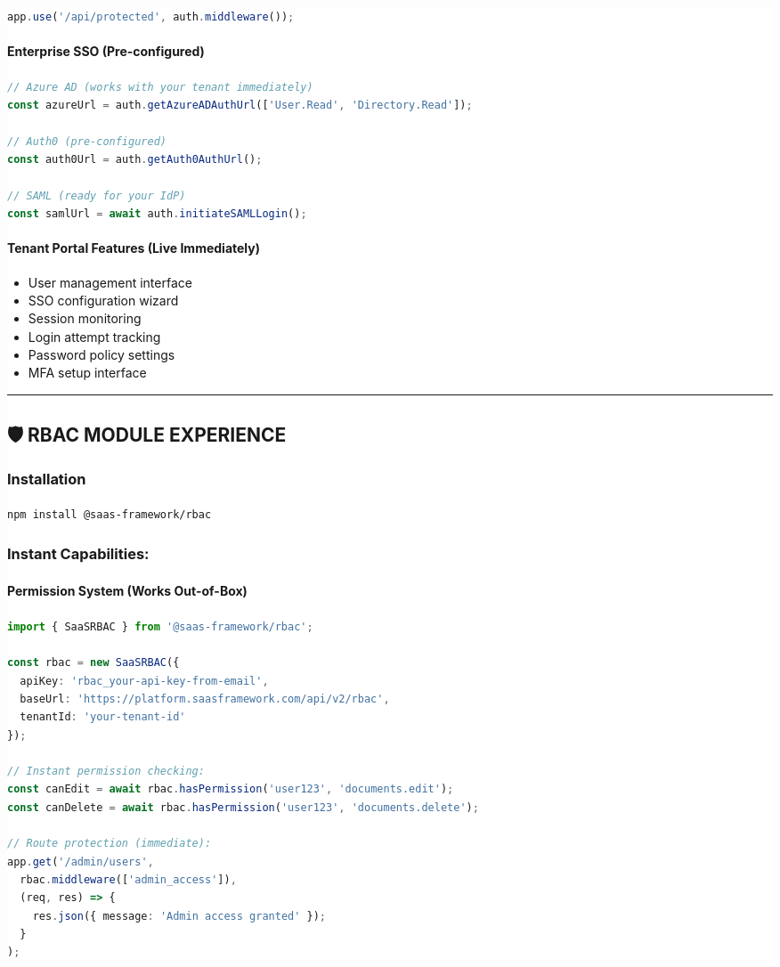 ```typescript
app.use('/api/protected', auth.middleware());
```

#### **Enterprise SSO (Pre-configured)**
```typescript
// Azure AD (works with your tenant immediately)
const azureUrl = auth.getAzureADAuthUrl(['User.Read', 'Directory.Read']);

// Auth0 (pre-configured)
const auth0Url = auth.getAuth0AuthUrl();

// SAML (ready for your IdP)
const samlUrl = await auth.initiateSAMLLogin();
```

#### **Tenant Portal Features (Live Immediately)**
- User management interface
- SSO configuration wizard
- Session monitoring
- Login attempt tracking
- Password policy settings
- MFA setup interface

---

## **🛡️ RBAC MODULE EXPERIENCE**

### **Installation**
```bash
npm install @saas-framework/rbac
```

### **Instant Capabilities:**

#### **Permission System (Works Out-of-Box)**
```typescript
import { SaaSRBAC } from '@saas-framework/rbac';

const rbac = new SaaSRBAC({
  apiKey: 'rbac_your-api-key-from-email',
  baseUrl: 'https://platform.saasframework.com/api/v2/rbac',
  tenantId: 'your-tenant-id'
});

// Instant permission checking:
const canEdit = await rbac.hasPermission('user123', 'documents.edit');
const canDelete = await rbac.hasPermission('user123', 'documents.delete');

// Route protection (immediate):
app.get('/admin/users',
  rbac.middleware(['admin_access']),
  (req, res) => {
    res.json({ message: 'Admin access granted' });
  }
);
```
